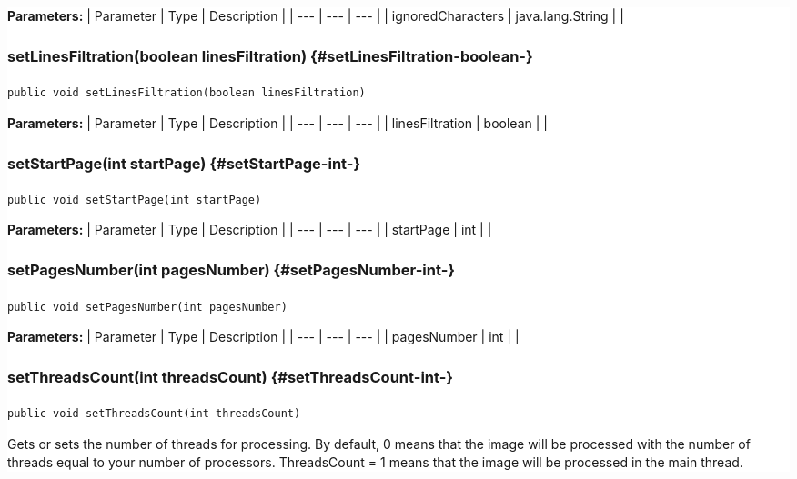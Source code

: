 


**Parameters:**
| Parameter | Type | Description |
| --- | --- | --- |
| ignoredCharacters | java.lang.String |  |

### setLinesFiltration(boolean linesFiltration) {#setLinesFiltration-boolean-}
```
public void setLinesFiltration(boolean linesFiltration)
```




**Parameters:**
| Parameter | Type | Description |
| --- | --- | --- |
| linesFiltration | boolean |  |

### setStartPage(int startPage) {#setStartPage-int-}
```
public void setStartPage(int startPage)
```




**Parameters:**
| Parameter | Type | Description |
| --- | --- | --- |
| startPage | int |  |

### setPagesNumber(int pagesNumber) {#setPagesNumber-int-}
```
public void setPagesNumber(int pagesNumber)
```




**Parameters:**
| Parameter | Type | Description |
| --- | --- | --- |
| pagesNumber | int |  |

### setThreadsCount(int threadsCount) {#setThreadsCount-int-}
```
public void setThreadsCount(int threadsCount)
```


Gets or sets the number of threads for processing. By default, 0 means that the image will be processed with the number of threads equal to your number of processors. ThreadsCount = 1 means that the image will be processed in the main thread.

